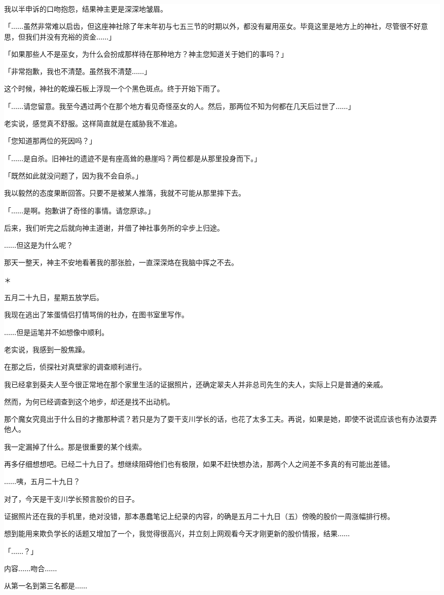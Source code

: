 我以半申诉的口吻抱怨，结果神主更是深深地皱眉。

「……虽然非常难以启齿，但这座神社除了年末年初与七五三节的时期以外，都没有雇用巫女。毕竟这里是地方上的神社，尽管很不好意思，但我们并没有充裕的资金……」

「如果那些人不是巫女，为什么会扮成那样待在那种地方？神主您知道关于她们的事吗？」

「非常抱歉，我也不清楚。虽然我不清楚……」

这个时候，神社的乾燥石板上浮现一个个黑色斑点。终于开始下雨了。

「……请您留意。我至今遇过两个在那个地方看见奇怪巫女的人。然后，那两位不知为何都在几天后过世了……」

老实说，感觉真不舒服。这样简直就是在威胁我不准追。

「您知道那两位的死因吗？」

「……是自杀。旧神社的遗迹不是有座高耸的悬崖吗？两位都是从那里投身而下。」

「既然如此就没问题了，因为我不会自杀。」

我以毅然的态度果断回答。只要不是被某人推落，我就不可能从那里摔下去。

「……是啊。抱歉讲了奇怪的事情。请您原谅。」

后来，我们听完之后就向神主道谢，并借了神社事务所的伞步上归途。

……但这是为什么呢？

那天一整天，神主不安地看著我的那张脸，一直深深烙在我脑中挥之不去。

＊

五月二十九日，星期五放学后。

我现在逃出了笨蛋情侣打情骂俏的社办，在图书室里写作。

……但是运笔并不如想像中顺利。

老实说，我感到一股焦躁。

在那之后，侦探社对真壁家的调查顺利进行。

我已经拿到葵夫人至今很正常地在那个家里生活的证据照片，还确定翠夫人并非总司先生的夫人，实际上只是普通的亲戚。

然而，为何已经调查到这个地步，却还是找不出动机。

那个魔女究竟出于什么目的才撒那种谎？若只是为了耍干支川学长的话，也花了太多工夫。再说，如果是她，即使不说谎应该也有办法耍弄他人。

我一定漏掉了什么。那是很重要的某个线索。

再多仔细想想吧。已经二十九日了。想继续阻碍他们也有极限，如果不赶快想办法，那两个人之间差不多真的有可能出差错。

……咦，五月二十九日？

对了，今天是干支川学长预言股价的日子。

证据照片还在我的手机里，绝对没错，那本愚蠢笔记上纪录的内容，的确是五月二十九日（五）傍晚的股价一周涨幅排行榜。

想到能用来欺负学长的话题又增加了一个，我觉得很高兴，并立刻上网观看今天才刚更新的股价情报，结果……

「……？」

内容……吻合……

从第一名到第三名都是……
